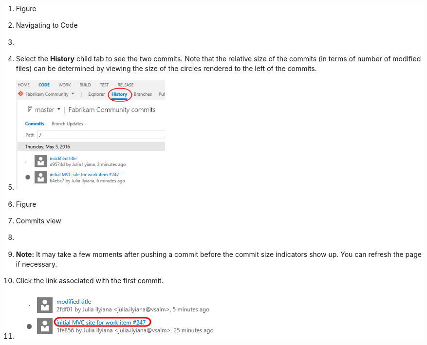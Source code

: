 

1.  Figure



1.  Navigating to Code



1.  



1.  Select the **History** child tab to see the two commits. Note that
    the relative size of the commits (in terms of number of
    modified files) can be determined by viewing the size of the circles
    rendered to the left of the commits.



1.  <img src="./media/image31.png" width="306" height="225" />



1.  Figure



1.  Commits view



1.  



1.  **Note:** It may take a few moments after pushing a commit before
    the commit size indicators show up. You can refresh the page
    if necessary.



1.  Click the link associated with the first commit.



1.  <img src="./media/image32.png" width="464" height="94" />
